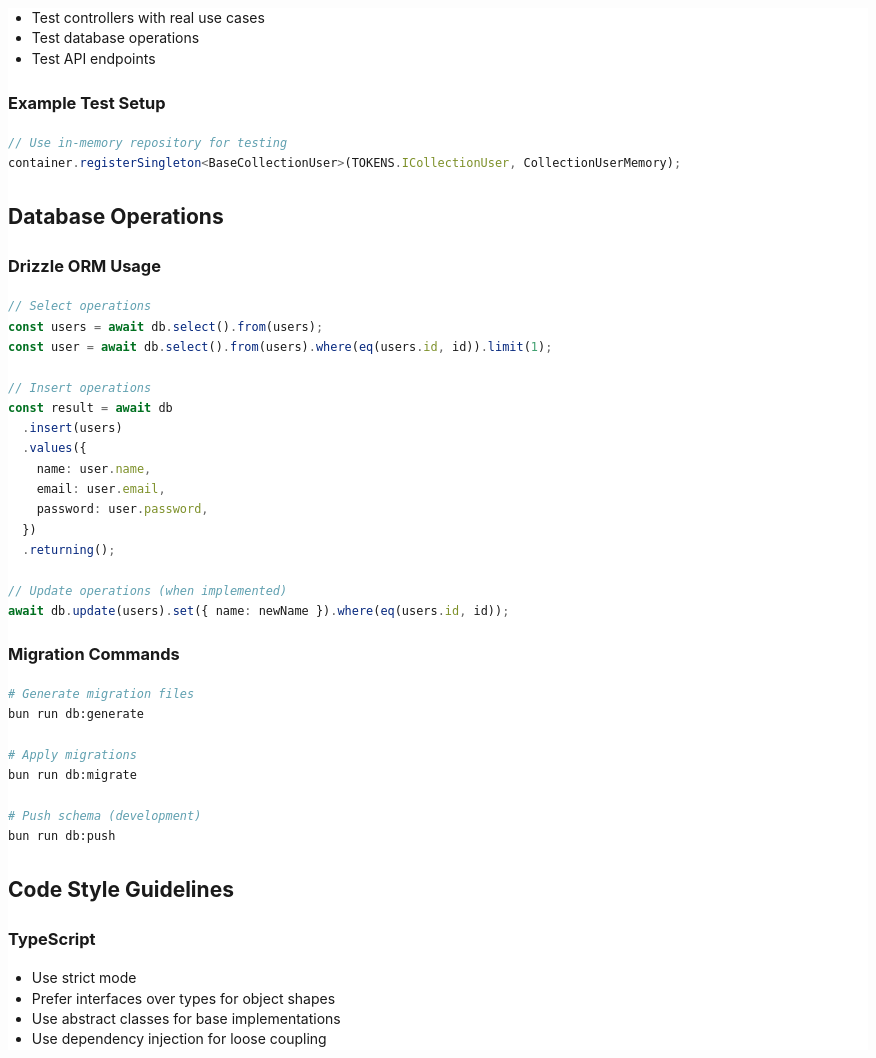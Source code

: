 - Test controllers with real use cases
- Test database operations
- Test API endpoints

### Example Test Setup

```typescript
// Use in-memory repository for testing
container.registerSingleton<BaseCollectionUser>(TOKENS.ICollectionUser, CollectionUserMemory);
```

## Database Operations

### Drizzle ORM Usage

```typescript
// Select operations
const users = await db.select().from(users);
const user = await db.select().from(users).where(eq(users.id, id)).limit(1);

// Insert operations
const result = await db
  .insert(users)
  .values({
    name: user.name,
    email: user.email,
    password: user.password,
  })
  .returning();

// Update operations (when implemented)
await db.update(users).set({ name: newName }).where(eq(users.id, id));
```

### Migration Commands

```bash
# Generate migration files
bun run db:generate

# Apply migrations
bun run db:migrate

# Push schema (development)
bun run db:push
```

## Code Style Guidelines

### TypeScript

- Use strict mode
- Prefer interfaces over types for object shapes
- Use abstract classes for base implementations
- Use dependency injection for loose coupling
